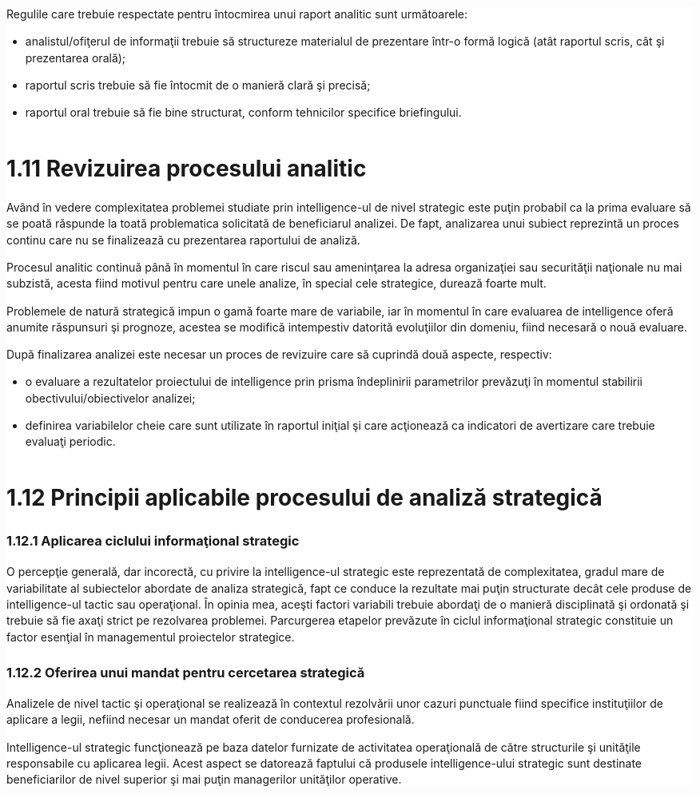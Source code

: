 Regulile care trebuie respectate pentru întocmirea unui raport analitic sunt următoarele:

- analistul/ofiţerul de informaţii trebuie să structureze materialul de prezentare într-o formă logică (atât raportul scris, cât şi prezentarea orală);

- raportul scris trebuie să fie întocmit de o manieră clară şi precisă;

- raportul oral trebuie să fie bine structurat, conform tehnicilor specifice briefingului.

# **1.11 Revizuirea procesului analitic**

Având în vedere complexitatea problemei studiate prin intelligence-ul de nivel strategic este puţin probabil ca la prima evaluare să se poată răspunde la toată problematica solicitată de beneficiarul analizei. De fapt, analizarea unui subiect reprezintă un proces continu care nu se finalizează cu prezentarea raportului de analiză.

Procesul analitic continuă până în momentul în care riscul sau ameninţarea la adresa organizaţiei sau securităţii naţionale nu mai subzistă, acesta fiind motivul pentru care unele analize, în special cele strategice, durează foarte mult.

Problemele de natură strategică impun o gamă foarte mare de variabile, iar în momentul în care evaluarea de intelligence oferă anumite răspunsuri şi prognoze, acestea se modifică intempestiv datorită evoluţiilor din domeniu, fiind necesară o nouă evaluare.

După finalizarea analizei este necesar un proces de revizuire care să cuprindă două aspecte, respectiv:

- o evaluare a rezultatelor proiectului de intelligence prin prisma îndeplinirii parametrilor prevăzuţi în momentul stabilirii obectivului/obiectivelor analizei;

- definirea variabilelor cheie care sunt utilizate în raportul iniţial şi care acţionează ca indicatori de avertizare care trebuie evaluaţi periodic.

# **1.12 Principii aplicabile procesului de analiză strategică**

### **1.12.1 Aplicarea ciclului informaţional strategic**

O percepţie generală, dar incorectă, cu privire la intelligence-ul strategic este reprezentată de complexitatea, gradul mare de variabilitate al subiectelor abordate de analiza strategică, fapt ce conduce la rezultate mai puţin structurate decât cele produse de intelligence-ul tactic sau operaţional. În opinia mea, aceşti factori variabili trebuie abordaţi de o manieră disciplinată şi ordonată şi trebuie să fie axaţi strict pe rezolvarea problemei. Parcurgerea etapelor prevăzute în ciclul informaţional strategic constituie un factor esenţial în managementul proiectelor strategice.

### **1.12.2 Oferirea unui mandat pentru cercetarea strategică**

Analizele de nivel tactic şi operaţional se realizează în contextul rezolvării unor cazuri punctuale fiind specifice instituţiilor de aplicare a legii, nefiind necesar un mandat oferit de conducerea profesională.

Intelligence-ul strategic funcţionează pe baza datelor furnizate de activitatea operaţională de către structurile şi unităţile responsabile cu aplicarea legii. Acest aspect se datorează faptului că produsele intelligence-ului strategic sunt destinate beneficiarilor de nivel superior şi mai puţin managerilor unităţilor operative.
